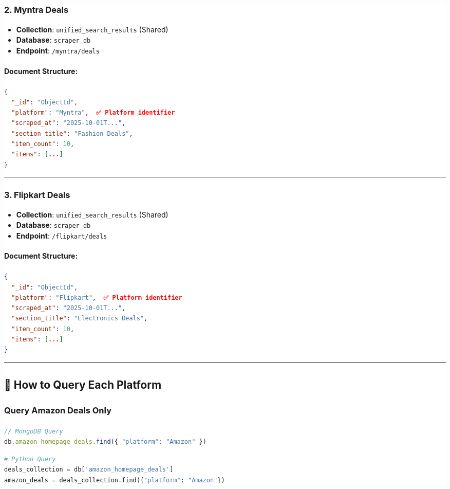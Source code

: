 
### 2. **Myntra Deals**
- **Collection**: `unified_search_results` (Shared)
- **Database**: `scraper_db`
- **Endpoint**: `/myntra/deals`

#### Document Structure:
```json
{
  "_id": "ObjectId",
  "platform": "Myntra",  ✅ Platform identifier
  "scraped_at": "2025-10-01T...",
  "section_title": "Fashion Deals",
  "item_count": 10,
  "items": [...]
}
```

---

### 3. **Flipkart Deals**
- **Collection**: `unified_search_results` (Shared)
- **Database**: `scraper_db`
- **Endpoint**: `/flipkart/deals`

#### Document Structure:
```json
{
  "_id": "ObjectId",
  "platform": "Flipkart",  ✅ Platform identifier
  "scraped_at": "2025-10-01T...",
  "section_title": "Electronics Deals",
  "item_count": 10,
  "items": [...]
}
```

---

## 🔧 How to Query Each Platform

### Query Amazon Deals Only
```javascript
// MongoDB Query
db.amazon_homepage_deals.find({ "platform": "Amazon" })
```

```python
# Python Query
deals_collection = db['amazon_homepage_deals']
amazon_deals = deals_collection.find({"platform": "Amazon"})
```
